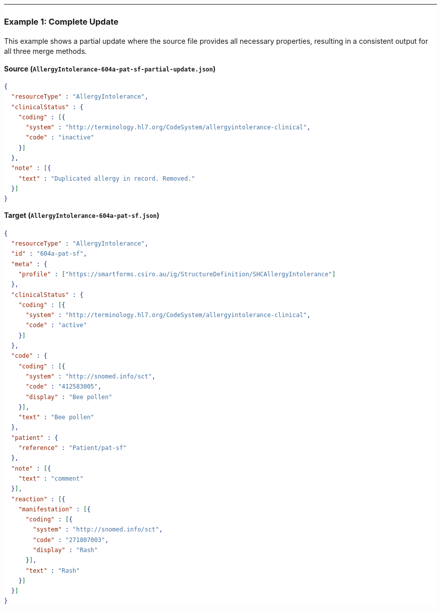 -----

### Example 1: Complete Update

This example shows a partial update where the source file provides all necessary properties, resulting in a consistent output for all three merge methods.

**Source (`AllergyIntolerance-604a-pat-sf-partial-update.json`)**

```json
{
  "resourceType" : "AllergyIntolerance",
  "clinicalStatus" : {
    "coding" : [{
      "system" : "http://terminology.hl7.org/CodeSystem/allergyintolerance-clinical",
      "code" : "inactive"
    }]
  },
  "note" : [{
    "text" : "Duplicated allergy in record. Removed."
  }]
}
```

**Target (`AllergyIntolerance-604a-pat-sf.json`)**

```json
{
  "resourceType" : "AllergyIntolerance",
  "id" : "604a-pat-sf",
  "meta" : {
    "profile" : ["https://smartforms.csiro.au/ig/StructureDefinition/SHCAllergyIntolerance"]
  },
  "clinicalStatus" : {
    "coding" : [{
      "system" : "http://terminology.hl7.org/CodeSystem/allergyintolerance-clinical",
      "code" : "active"
    }]
  },
  "code" : {
    "coding" : [{
      "system" : "http://snomed.info/sct",
      "code" : "412583005",
      "display" : "Bee pollen"
    }],
    "text" : "Bee pollen"
  },
  "patient" : {
    "reference" : "Patient/pat-sf"
  },
  "note" : [{
    "text" : "comment"
  }],
  "reaction" : [{
    "manifestation" : [{
      "coding" : [{
        "system" : "http://snomed.info/sct",
        "code" : "271807003",
        "display" : "Rash"
      }],
      "text" : "Rash"
    }]
  }]
}
```
